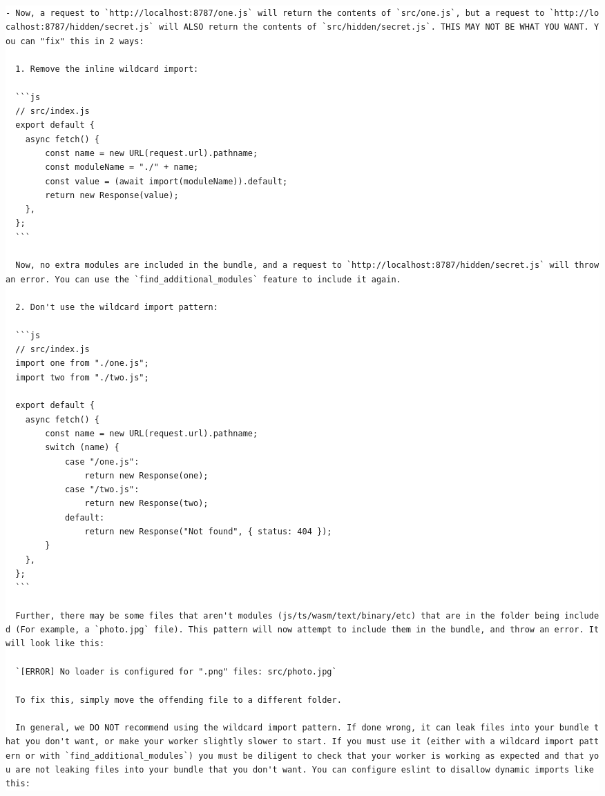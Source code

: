     - Now, a request to `http://localhost:8787/one.js` will return the contents of `src/one.js`, but a request to `http://localhost:8787/hidden/secret.js` will ALSO return the contents of `src/hidden/secret.js`. THIS MAY NOT BE WHAT YOU WANT. You can "fix" this in 2 ways:

      1. Remove the inline wildcard import:

      ```js
      // src/index.js
      export default {
      	async fetch() {
      		const name = new URL(request.url).pathname;
      		const moduleName = "./" + name;
      		const value = (await import(moduleName)).default;
      		return new Response(value);
      	},
      };
      ```

      Now, no extra modules are included in the bundle, and a request to `http://localhost:8787/hidden/secret.js` will throw an error. You can use the `find_additional_modules` feature to include it again.

      2. Don't use the wildcard import pattern:

      ```js
      // src/index.js
      import one from "./one.js";
      import two from "./two.js";

      export default {
      	async fetch() {
      		const name = new URL(request.url).pathname;
      		switch (name) {
      			case "/one.js":
      				return new Response(one);
      			case "/two.js":
      				return new Response(two);
      			default:
      				return new Response("Not found", { status: 404 });
      		}
      	},
      };
      ```

      Further, there may be some files that aren't modules (js/ts/wasm/text/binary/etc) that are in the folder being included (For example, a `photo.jpg` file). This pattern will now attempt to include them in the bundle, and throw an error. It will look like this:

      `[ERROR] No loader is configured for ".png" files: src/photo.jpg`

      To fix this, simply move the offending file to a different folder.

      In general, we DO NOT recommend using the wildcard import pattern. If done wrong, it can leak files into your bundle that you don't want, or make your worker slightly slower to start. If you must use it (either with a wildcard import pattern or with `find_additional_modules`) you must be diligent to check that your worker is working as expected and that you are not leaking files into your bundle that you don't want. You can configure eslint to disallow dynamic imports like this:
